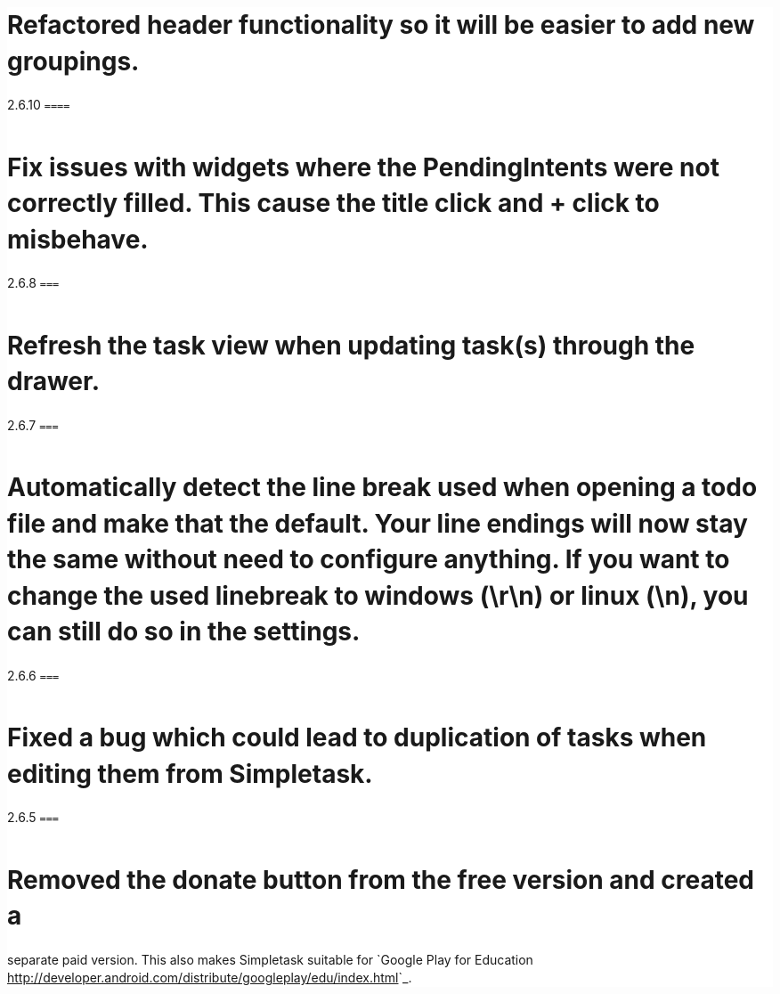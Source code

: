 # Refactored header functionality so it will be easier to add new groupings.

2.6.10
`====`

# Fix issues with widgets where the PendingIntents were not correctly filled. This cause the title click and + click to misbehave.

2.6.8
`===`

# Refresh the task view when updating task(s) through the drawer.

2.6.7
`===`

# Automatically detect the line break used when opening a todo file and make that the default. Your line endings will now stay the same without need to configure anything. If you want to change the used linebreak to windows (\r\n) or linux (\n), you can still do so in the settings.

2.6.6
`===`

# Fixed a bug which could lead to duplication of tasks when editing them from Simpletask.

2.6.5
`===`

# Removed the donate button from the free version and created a

separate paid version. This also makes Simpletask suitable for
\`Google Play for Education <http://developer.android.com/distribute/googleplay/edu/index.html>\`\_.
